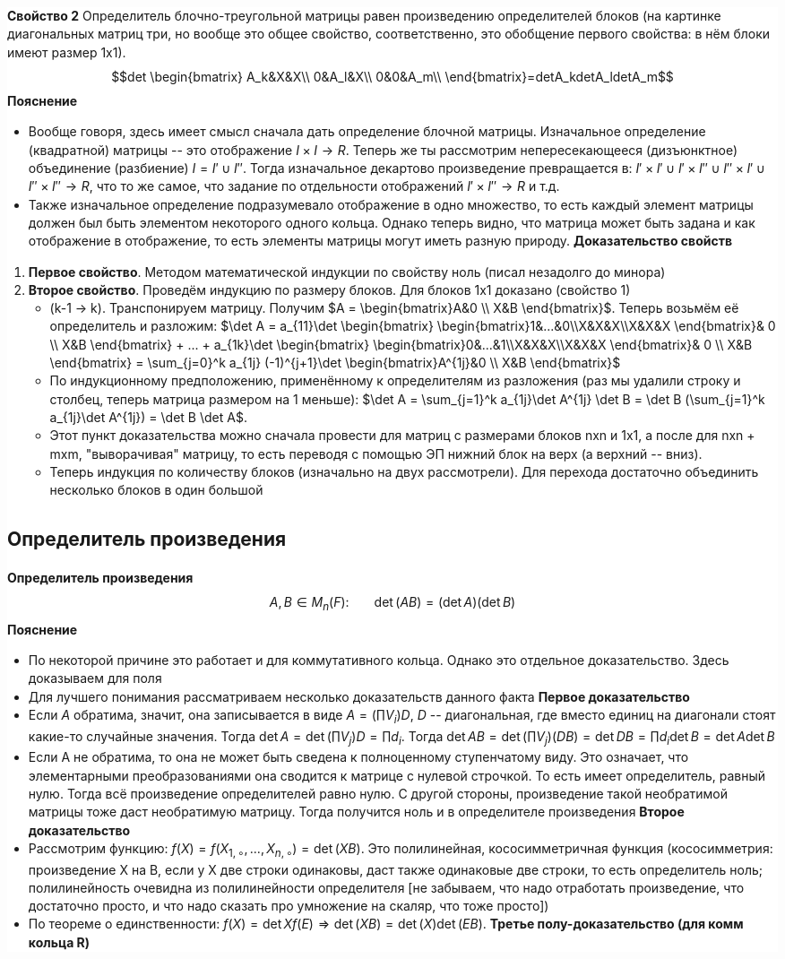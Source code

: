 **Свойство 2**
Определитель блочно-треугольной матрицы равен произведению определителей блоков (на картинке диагональных матриц три, но вообще это общее свойство, соответственно, это обобщение первого свойства: в нём блоки имеют размер 1х1).
$$det
\begin{bmatrix}
A_k&X&X\\
0&A_l&X\\
0&0&A_m\\
\end{bmatrix}=detA_kdetA_ldetA_m$$
**Пояснение**
- Вообще говоря, здесь имеет смысл сначала дать определение блочной матрицы. Изначальное определение (квадратной) матрицы -- это отображение $I\times I\rightarrow R$. Теперь же ты рассмотрим непересекающееся (дизъюнктное) объединение (разбиение) $I=I'\cup I''$. Тогда изначальное декартово произведение превращается в: $I'\times I' \cup I'\times I'' \cup I''\times I' \cup I''\times I''\rightarrow R$, что то же самое, что задание по отдельности отображений $I'\times I''\rightarrow R$ и т.д.
- Также изначальное определение подразумевало отображение в одно множество, то есть каждый элемент матрицы должен был быть элементом некоторого одного кольца. Однако теперь видно, что матрица может быть задана и как отображение в отображение, то есть элементы матрицы могут иметь разную природу. 
**Доказательство свойств**
1. **Первое свойство**. Методом математической индукции по свойству ноль (писал незадолго до минора)
2. **Второе свойство**. Проведём индукцию по размеру блоков. Для блоков 1х1 доказано (свойство 1)
   - (k-1 -> k). Транспонируем матрицу. Получим $A = \begin{bmatrix}A&0 \\ X&B \end{bmatrix}$. Теперь возьмём её определитель и разложим: $\det A = a_{11}\det \begin{bmatrix} \begin{bmatrix}1&...&0\\X&X&X\\X&X&X \end{bmatrix}& 0 \\ X&B \end{bmatrix} + ... + a_{1k}\det \begin{bmatrix} \begin{bmatrix}0&...&1\\X&X&X\\X&X&X \end{bmatrix}& 0 \\ X&B \end{bmatrix} = \sum_{j=0}^k a_{1j} (-1)^{j+1}\det \begin{bmatrix}A^{1j}&0 \\ X&B \end{bmatrix}$ 
   - По индукционному предположению, применённому к определителям из разложения (раз мы удалили строку и столбец, теперь матрица размером на 1 меньше): $\det A = \sum_{j=1}^k a_{1j}\det A^{1j} \det B = \det B (\sum_{j=1}^k a_{1j}\det A^{1j}) = \det B \det A$.
   - Этот пункт доказательства можно сначала провести для матриц с размерами блоков nxn и 1x1, а после для nxn + mxm, "выворачивая" матрицу, то есть переводя с помощью ЭП нижний блок на верх (а верхний -- вниз).
   - Теперь индукция по количеству блоков (изначально на двух рассмотрели). Для перехода достаточно объединить несколько блоков в один большой
## Определитель произведения
**Определитель произведения**
$$A,B\in M_n(F):\;\;\;\;\;\;\;\; \det (AB) = (\det A) (\det B)$$
**Пояснение**
- По некоторой причине это работает и для коммутативного кольца. Однако это отдельное доказательство. Здесь доказываем для поля
- Для лучшего понимания рассматриваем несколько доказательств данного факта
**Первое доказательство**
- Если $A$ обратима, значит, она записывается в виде $A = (\prod V_i)D$, $D$ -- диагональная, где вместо единиц на диагонали стоят какие-то случайные значения. Тогда $\det A = \det (\prod V_j)D = \prod d_i$. Тогда $\det AB = \det (\prod V_j)(DB) = \det DB = \prod d_i \det B = \det A \det B$
- Если А не обратима, то она не может быть сведена к полноценному ступенчатому виду. Это означает, что элементарными преобразованиями она сводится к матрице с нулевой строчкой. То есть имеет определитель, равный нулю. Тогда всё произведение определителей равно нулю. С другой стороны, произведение такой необратимой матрицы тоже даст необратимую матрицу. Тогда получится ноль и в определителе произведения
**Второе доказательство**
- Рассмотрим функцию: $f(X)=f(X_{1,\circ},...,X_{n,\circ}) = \det (XB)$. Это полилинейная, кососимметричная функция (кососимметрия: произведение Х на В, если у Х две строки одинаковы, даст также одинаковые две строки, то есть определитель ноль; полилинейность очевидна из полилинейности определителя \[не забываем, что надо отработать произведение, что достаточно просто, и что надо сказать про умножение на скаляр, что тоже просто])
- По теореме о единственности: $f(X) = \det X f(E) \Rightarrow \det (XB) = \det (X) \det (EB)$.
**Третье полу-доказательство (для комм кольца R)**